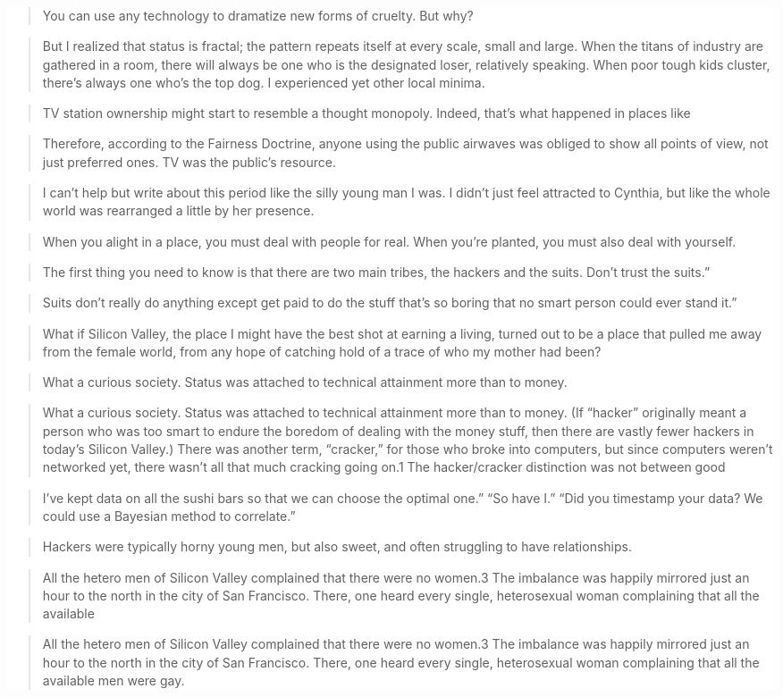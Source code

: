 > You can use any technology to dramatize new forms of cruelty. But why?


> But I realized that status is fractal; the pattern repeats itself at every scale, small and large. When the titans of industry are gathered in a room, there will always be one who is the designated loser, relatively speaking. When poor tough kids cluster, there’s always one who’s the top dog. I experienced yet other local minima.


> TV station ownership might start to resemble a thought monopoly. Indeed, that’s what happened in places like


> Therefore, according to the Fairness Doctrine, anyone using the public airwaves was obliged to show all points of view, not just preferred ones. TV was the public’s resource.


> I can’t help but write about this period like the silly young man I was. I didn’t just feel attracted to Cynthia, but like the whole world was rearranged a little by her presence.


> When you alight in a place, you must deal with people for real. When you’re planted, you must also deal with yourself.


> The first thing you need to know is that there are two main tribes, the hackers and the suits. Don’t trust the suits.”


> Suits don’t really do anything except get paid to do the stuff that’s so boring that no smart person could ever stand it.”


> What if Silicon Valley, the place I might have the best shot at earning a living, turned out to be a place that pulled me away from the female world, from any hope of catching hold of a trace of who my mother had been?


> What a curious society. Status was attached to technical attainment more than to money.


> What a curious society. Status was attached to technical attainment more than to money. (If “hacker” originally meant a person who was too smart to endure the boredom of dealing with the money stuff, then there are vastly fewer hackers in today’s Silicon Valley.) There was another term, “cracker,” for those who broke into computers, but since computers weren’t networked yet, there wasn’t all that much cracking going on.1 The hacker/cracker distinction was not between good


> I’ve kept data on all the sushi bars so that we can choose the optimal one.” “So have I.” “Did you timestamp your data? We could use a Bayesian method to correlate.”


> Hackers were typically horny young men, but also sweet, and often struggling to have relationships.


> All the hetero men of Silicon Valley complained that there were no women.3 The imbalance was happily mirrored just an hour to the north in the city of San Francisco. There, one heard every single, heterosexual woman complaining that all the available


> All the hetero men of Silicon Valley complained that there were no women.3 The imbalance was happily mirrored just an hour to the north in the city of San Francisco. There, one heard every single, heterosexual woman complaining that all the available men were gay.
